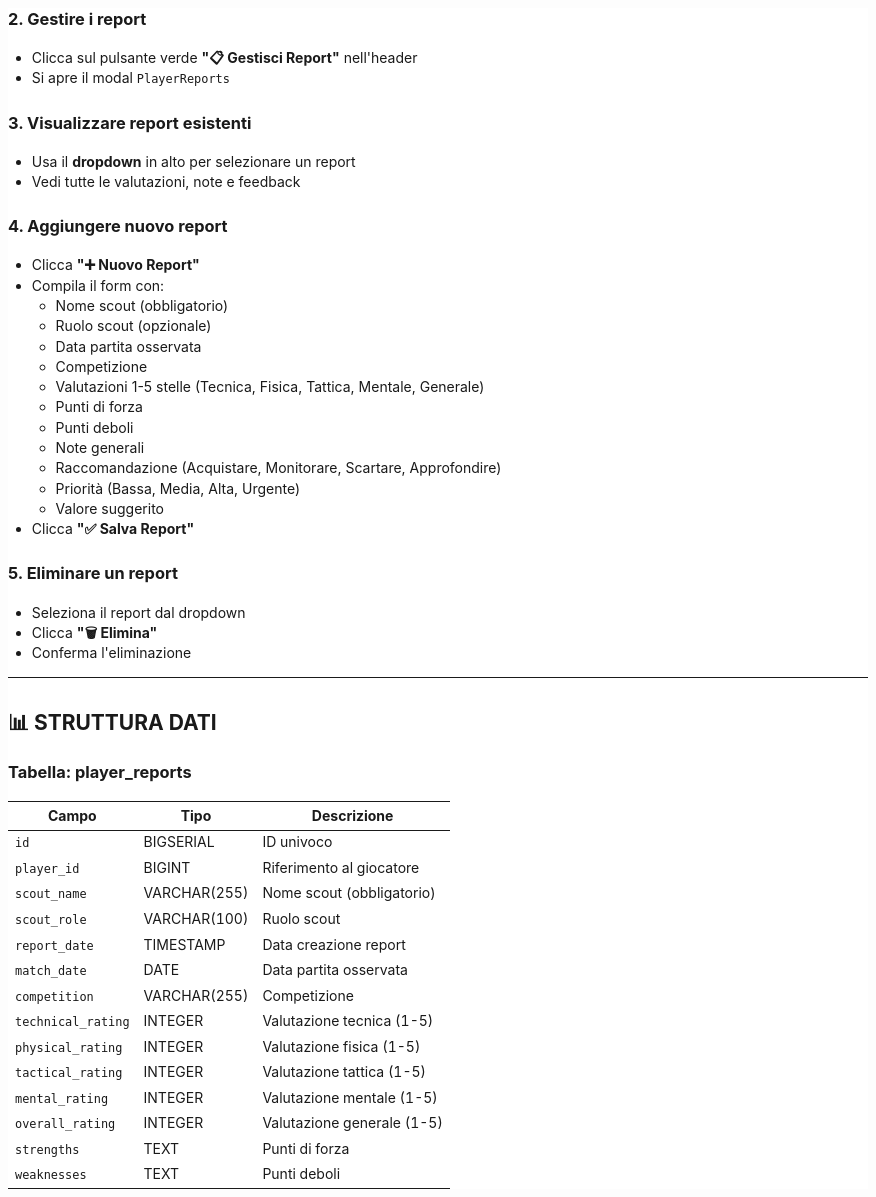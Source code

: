 ### **2. Gestire i report**
- Clicca sul pulsante verde **"📋 Gestisci Report"** nell'header
- Si apre il modal `PlayerReports`

### **3. Visualizzare report esistenti**
- Usa il **dropdown** in alto per selezionare un report
- Vedi tutte le valutazioni, note e feedback

### **4. Aggiungere nuovo report**
- Clicca **"➕ Nuovo Report"**
- Compila il form con:
  - Nome scout (obbligatorio)
  - Ruolo scout (opzionale)
  - Data partita osservata
  - Competizione
  - Valutazioni 1-5 stelle (Tecnica, Fisica, Tattica, Mentale, Generale)
  - Punti di forza
  - Punti deboli
  - Note generali
  - Raccomandazione (Acquistare, Monitorare, Scartare, Approfondire)
  - Priorità (Bassa, Media, Alta, Urgente)
  - Valore suggerito
- Clicca **"✅ Salva Report"**

### **5. Eliminare un report**
- Seleziona il report dal dropdown
- Clicca **"🗑️ Elimina"**
- Conferma l'eliminazione

---

## 📊 STRUTTURA DATI

### **Tabella: player_reports**

| Campo | Tipo | Descrizione |
|-------|------|-------------|
| `id` | BIGSERIAL | ID univoco |
| `player_id` | BIGINT | Riferimento al giocatore |
| `scout_name` | VARCHAR(255) | Nome scout (obbligatorio) |
| `scout_role` | VARCHAR(100) | Ruolo scout |
| `report_date` | TIMESTAMP | Data creazione report |
| `match_date` | DATE | Data partita osservata |
| `competition` | VARCHAR(255) | Competizione |
| `technical_rating` | INTEGER | Valutazione tecnica (1-5) |
| `physical_rating` | INTEGER | Valutazione fisica (1-5) |
| `tactical_rating` | INTEGER | Valutazione tattica (1-5) |
| `mental_rating` | INTEGER | Valutazione mentale (1-5) |
| `overall_rating` | INTEGER | Valutazione generale (1-5) |
| `strengths` | TEXT | Punti di forza |
| `weaknesses` | TEXT | Punti deboli |